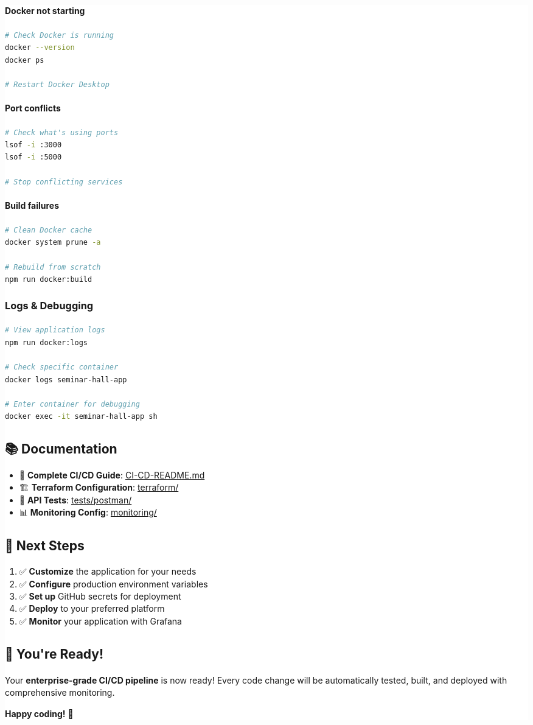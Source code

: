 #### **Docker not starting**
```bash
# Check Docker is running
docker --version
docker ps

# Restart Docker Desktop
```

#### **Port conflicts**
```bash
# Check what's using ports
lsof -i :3000
lsof -i :5000

# Stop conflicting services
```

#### **Build failures**
```bash
# Clean Docker cache
docker system prune -a

# Rebuild from scratch
npm run docker:build
```

### **Logs & Debugging**
```bash
# View application logs
npm run docker:logs

# Check specific container
docker logs seminar-hall-app

# Enter container for debugging
docker exec -it seminar-hall-app sh
```

## 📚 **Documentation**

- 📖 **Complete CI/CD Guide**: [CI-CD-README.md](./CI-CD-README.md)
- 🏗️ **Terraform Configuration**: [terraform/](./terraform/)
- 🧪 **API Tests**: [tests/postman/](./tests/postman/)
- 📊 **Monitoring Config**: [monitoring/](./monitoring/)

## 🎉 **Next Steps**

1. ✅ **Customize** the application for your needs
2. ✅ **Configure** production environment variables
3. ✅ **Set up** GitHub secrets for deployment
4. ✅ **Deploy** to your preferred platform
5. ✅ **Monitor** your application with Grafana

## 🚀 **You're Ready!**

Your **enterprise-grade CI/CD pipeline** is now ready! Every code change will be automatically tested, built, and deployed with comprehensive monitoring.

**Happy coding!** 🎯
